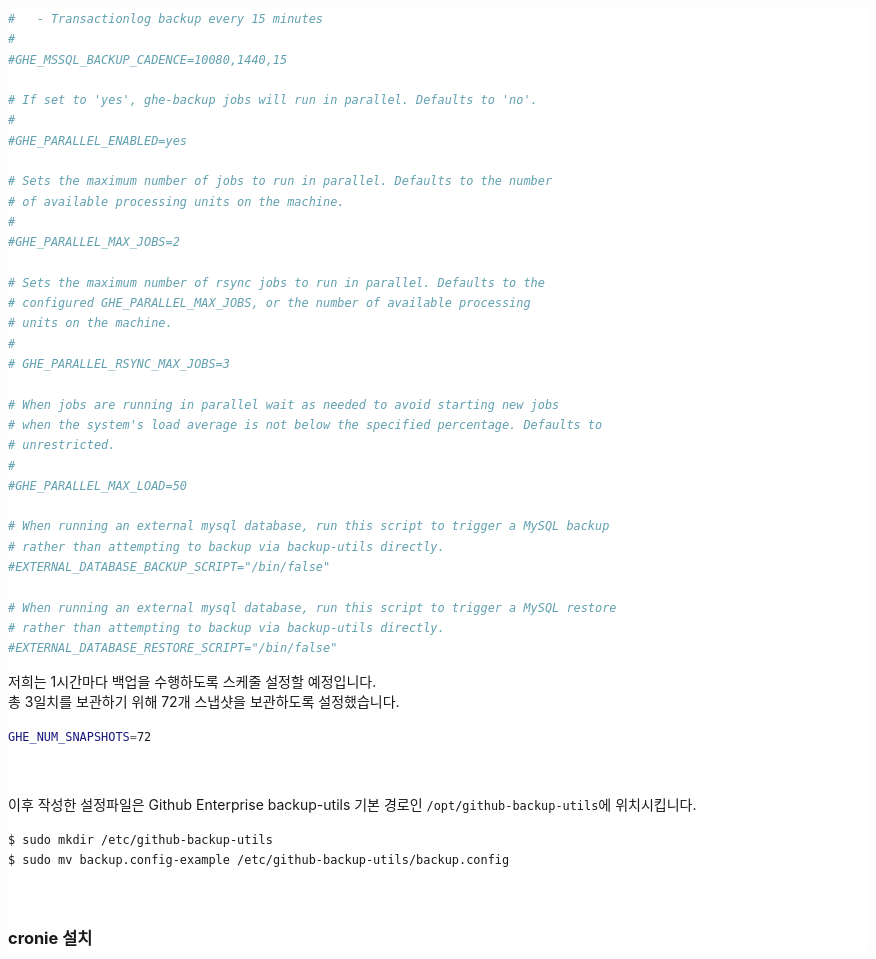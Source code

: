 ```bash
#   - Transactionlog backup every 15 minutes
#
#GHE_MSSQL_BACKUP_CADENCE=10080,1440,15

# If set to 'yes', ghe-backup jobs will run in parallel. Defaults to 'no'.
#
#GHE_PARALLEL_ENABLED=yes

# Sets the maximum number of jobs to run in parallel. Defaults to the number
# of available processing units on the machine.
#
#GHE_PARALLEL_MAX_JOBS=2

# Sets the maximum number of rsync jobs to run in parallel. Defaults to the
# configured GHE_PARALLEL_MAX_JOBS, or the number of available processing
# units on the machine.
#
# GHE_PARALLEL_RSYNC_MAX_JOBS=3

# When jobs are running in parallel wait as needed to avoid starting new jobs
# when the system's load average is not below the specified percentage. Defaults to
# unrestricted.
#
#GHE_PARALLEL_MAX_LOAD=50

# When running an external mysql database, run this script to trigger a MySQL backup
# rather than attempting to backup via backup-utils directly.
#EXTERNAL_DATABASE_BACKUP_SCRIPT="/bin/false"

# When running an external mysql database, run this script to trigger a MySQL restore
# rather than attempting to backup via backup-utils directly.
#EXTERNAL_DATABASE_RESTORE_SCRIPT="/bin/false"
```

저희는 1시간마다 백업을 수행하도록 스케줄 설정할 예정입니다.  
총 3일치를 보관하기 위해 72개 스냅샷을 보관하도록 설정했습니다.

```bash
GHE_NUM_SNAPSHOTS=72
```

&nbsp;

이후 작성한 설정파일은 Github Enterprise backup-utils 기본 경로인 `/opt/github-backup-utils`에 위치시킵니다.

```bash
$ sudo mkdir /etc/github-backup-utils
$ sudo mv backup.config-example /etc/github-backup-utils/backup.config
```

&nbsp;

### cronie 설치
